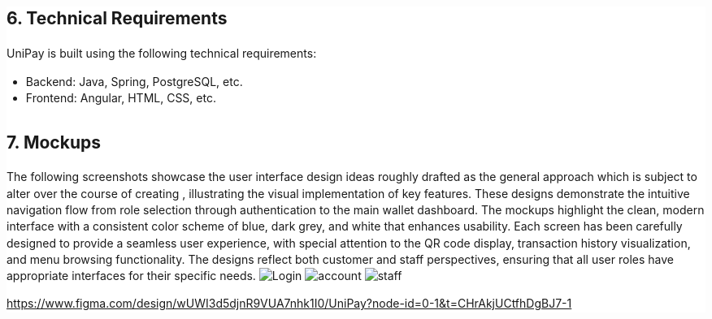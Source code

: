 ## 6. Technical Requirements 
UniPay is built using the following technical requirements:
- Backend: Java, Spring, PostgreSQL, etc.
- Frontend: Angular, HTML, CSS, etc.

## 7. Mockups
The following screenshots showcase the user interface design ideas roughly drafted as the general approach which is subject to alter over the course of creating , illustrating the visual implementation of key features. These designs demonstrate the intuitive navigation flow from role selection through authentication to the main wallet dashboard. The mockups highlight the clean, modern interface with a consistent color scheme of blue, dark grey, and white that enhances usability. Each screen has been carefully designed to provide a seamless user experience, with special attention to the QR code display, transaction history visualization, and menu browsing functionality. The designs reflect both customer and staff perspectives, ensuring that all user roles have appropriate interfaces for their specific needs.
<img width="904" alt="Login" src="https://github.com/user-attachments/assets/baac0b46-9464-4115-9ddd-d53d745ec7a4" />
<img width="838" alt="account" src="https://github.com/user-attachments/assets/eb612af0-065c-4f57-903b-904b0b270953" />
<img width="359" alt="staff" src="https://github.com/user-attachments/assets/58de1e7e-1830-41fc-a5e9-7d4d3c05e201" />


https://www.figma.com/design/wUWI3d5djnR9VUA7nhk1I0/UniPay?node-id=0-1&t=CHrAkjUCtfhDgBJ7-1



